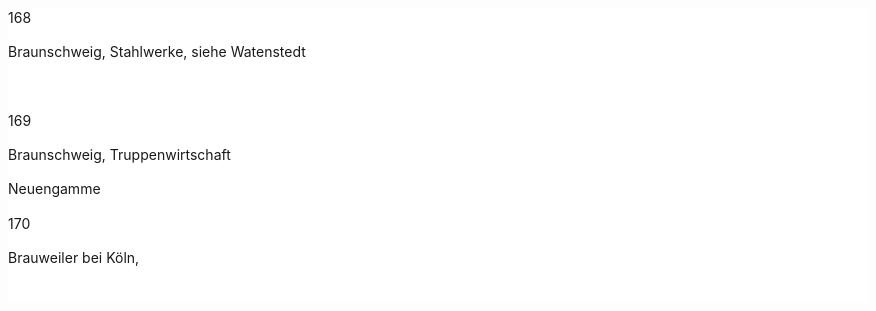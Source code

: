 </td>

</tr>

<tr>

<td style align="left" valign="top" charoff="50">

168

</td>

<td style colspan="2" align="left" valign="top" charoff="50">

Braunschweig, Stahlwerke, siehe Watenstedt

</td>

<td style align="left" valign="top" charoff="50">

 

</td>

</tr>

<tr>

<td style align="left" valign="top" charoff="50">

169

</td>

<td style colspan="2" align="left" valign="top" charoff="50">

Braunschweig, Truppenwirtschaft

</td>

<td style align="left" valign="bottom" charoff="50">

Neuengamme

</td>

</tr>

<tr>

<td style rowspan="2" align="left" valign="top" charoff="50">

170

</td>

<td style colspan="2" align="left" valign="top" charoff="50">

Brauweiler bei Köln,

</td>

<td style align="left" valign="top" charoff="50">

 

</td>
